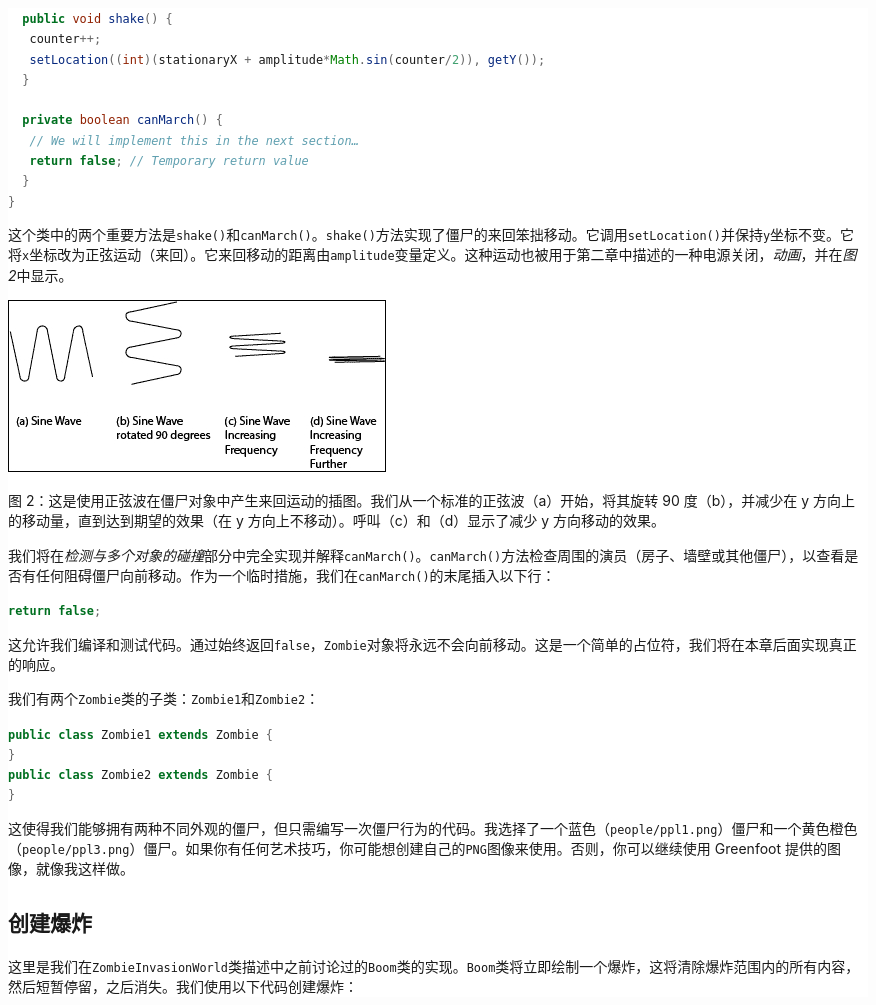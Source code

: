 ```java
  public void shake() {
   counter++;
   setLocation((int)(stationaryX + amplitude*Math.sin(counter/2)), getY());
  }

  private boolean canMarch() {
   // We will implement this in the next section… 
   return false; // Temporary return value 
  }
}
```

这个类中的两个重要方法是`shake()`和`canMarch()`。`shake()`方法实现了僵尸的来回笨拙移动。它调用`setLocation()`并保持`y`坐标不变。它将`x`坐标改为正弦运动（来回）。它来回移动的距离由`amplitude`变量定义。这种运动也被用于第二章中描述的一种电源关闭，*动画*，并在*图 2*中显示。

![创建我们的主要演员框架](img/image00281.jpeg)

图 2：这是使用正弦波在僵尸对象中产生来回运动的插图。我们从一个标准的正弦波（a）开始，将其旋转 90 度（b），并减少在 y 方向上的移动量，直到达到期望的效果（在 y 方向上不移动）。呼叫（c）和（d）显示了减少 y 方向移动的效果。

我们将在*检测与多个对象的碰撞*部分中完全实现并解释`canMarch()`。`canMarch()`方法检查周围的演员（房子、墙壁或其他僵尸），以查看是否有任何阻碍僵尸向前移动。作为一个临时措施，我们在`canMarch()`的末尾插入以下行：

```java
return false;
```

这允许我们编译和测试代码。通过始终返回`false`，`Zombie`对象将永远不会向前移动。这是一个简单的占位符，我们将在本章后面实现真正的响应。

我们有两个`Zombie`类的子类：`Zombie1`和`Zombie2`：

```java
public class Zombie1 extends Zombie {
}
public class Zombie2 extends Zombie {
}
```

这使得我们能够拥有两种不同外观的僵尸，但只需编写一次僵尸行为的代码。我选择了一个蓝色（`people/ppl1.png`）僵尸和一个黄色橙色（`people/ppl3.png`）僵尸。如果你有任何艺术技巧，你可能想创建自己的`PNG`图像来使用。否则，你可以继续使用 Greenfoot 提供的图像，就像我这样做。

## 创建爆炸

这里是我们在`ZombieInvasionWorld`类描述中之前讨论过的`Boom`类的实现。`Boom`类将立即绘制一个爆炸，这将清除爆炸范围内的所有内容，然后短暂停留，之后消失。我们使用以下代码创建爆炸：
